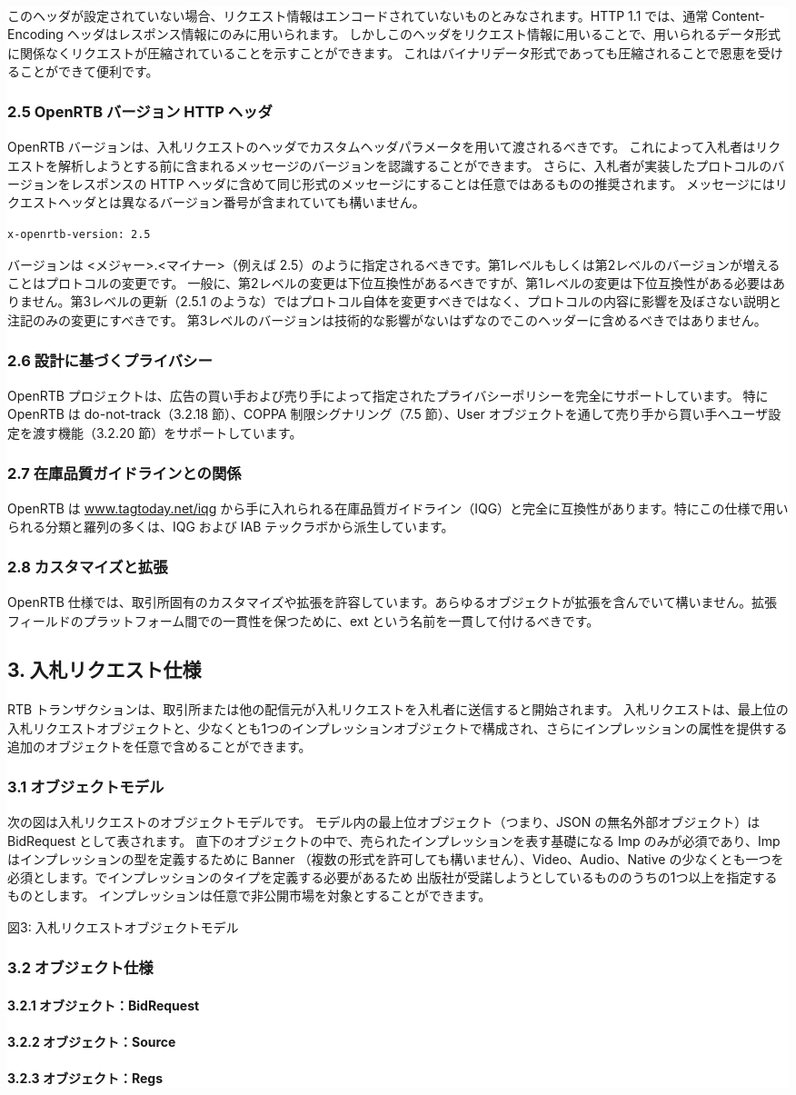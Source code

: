 このヘッダが設定されていない場合、リクエスト情報はエンコードされていないものとみなされます。HTTP 1.1 では、通常 Content-Encoding ヘッダはレスポンス情報にのみに用いられます。 しかしこのヘッダをリクエスト情報に用いることで、用いられるデータ形式に関係なくリクエストが圧縮されていることを示すことができます。 これはバイナリデータ形式であっても圧縮されることで恩恵を受けることができて便利です。

### 2.5 OpenRTB バージョン HTTP ヘッダ

OpenRTB バージョンは、入札リクエストのヘッダでカスタムヘッダパラメータを用いて渡されるべきです。 これによって入札者はリクエストを解析しようとする前に含まれるメッセージのバージョンを認識することができます。 さらに、入札者が実装したプロトコルのバージョンをレスポンスの HTTP ヘッダに含めて同じ形式のメッセージにすることは任意ではあるものの推奨されます。 メッセージにはリクエストヘッダとは異なるバージョン番号が含まれていても構いません。

```
x-openrtb-version: 2.5
```

バージョンは <メジャー>.<マイナー>（例えば 2.5）のように指定されるべきです。第1レベルもしくは第2レベルのバージョンが増えることはプロトコルの変更です。 一般に、第2レベルの変更は下位互換性があるべきですが、第1レベルの変更は下位互換性がある必要はありません。第3レベルの更新（2.5.1 のような）ではプロトコル自体を変更すべきではなく、プロトコルの内容に影響を及ぼさない説明と注記のみの変更にすべきです。 第3レベルのバージョンは技術的な影響がないはずなのでこのヘッダーに含めるべきではありません。

### 2.6 設計に基づくプライバシー

OpenRTB プロジェクトは、広告の買い手および売り手によって指定されたプライバシーポリシーを完全にサポートしています。 特に OpenRTB は do-not-track（3.2.18 節）、COPPA 制限シグナリング（7.5 節）、User オブジェクトを通して売り手から買い手へユーザ設定を渡す機能（3.2.20 節）をサポートしています。

### 2.7 在庫品質ガイドラインとの関係

OpenRTB は www.tagtoday.net/iqg から手に入れられる在庫品質ガイドライン（IQG）と完全に互換性があります。特にこの仕様で用いられる分類と羅列の多くは、IQG および IAB テックラボから派生しています。

### 2.8 カスタマイズと拡張

OpenRTB 仕様では、取引所固有のカスタマイズや拡張を許容しています。あらゆるオブジェクトが拡張を含んでいて構いません。拡張フィールドのプラットフォーム間での一貫性を保つために、ext という名前を一貫して付けるべきです。

## 3. 入札リクエスト仕様

RTB トランザクションは、取引所または他の配信元が入札リクエストを入札者に送信すると開始されます。
入札リクエストは、最上位の入札リクエストオブジェクトと、少なくとも1つのインプレッションオブジェクトで構成され、さらにインプレッションの属性を提供する追加のオブジェクトを任意で含めることができます。

### 3.1 オブジェクトモデル

次の図は入札リクエストのオブジェクトモデルです。 モデル内の最上位オブジェクト（つまり、JSON の無名外部オブジェクト）は BidRequest として表されます。
直下のオブジェクトの中で、売られたインプレッションを表す基礎になる Imp のみが必須であり、Imp はインプレッションの型を定義するために Banner （複数の形式を許可しても構いません）、Video、Audio、Native の少なくとも一つを必須とします。でインプレッションのタイプを定義する必要があるため 出版社が受諾しようとしているもののうちの1つ以上を指定するものとします。 インプレッションは任意で非公開市場を対象とすることができます。

図3:  入札リクエストオブジェクトモデル

### 3.2 オブジェクト仕様

#### 3.2.1 オブジェクト：BidRequest

#### 3.2.2 オブジェクト：Source

#### 3.2.3 オブジェクト：Regs
